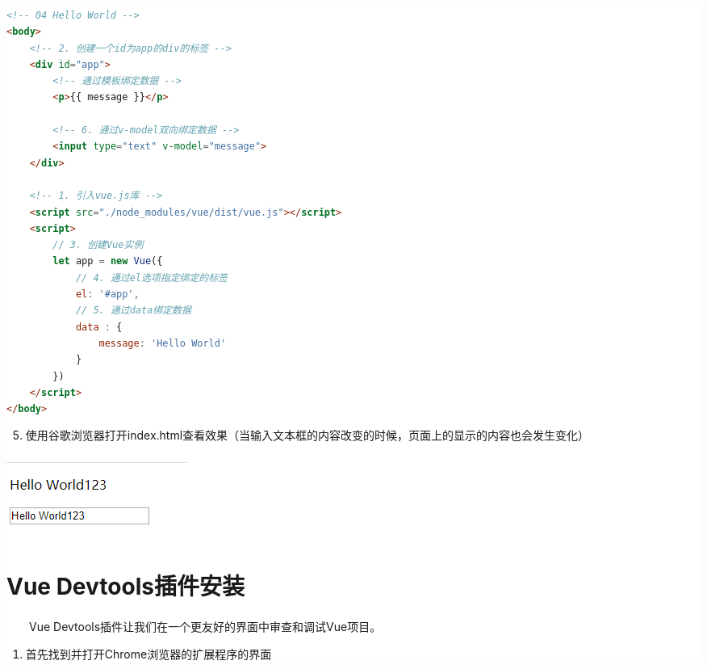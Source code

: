 ```html
<!-- 04 Hello World -->
<body>
    <!-- 2. 创建一个id为app的div的标签 -->
    <div id="app">
        <!-- 通过模板绑定数据 -->
        <p>{{ message }}</p>

        <!-- 6. 通过v-model双向绑定数据 -->
        <input type="text" v-model="message">
    </div>

    <!-- 1. 引入vue.js库 -->
    <script src="./node_modules/vue/dist/vue.js"></script>
    <script>
        // 3. 创建Vue实例
        let app = new Vue({
            // 4. 通过el选项指定绑定的标签
            el: '#app',
            // 5. 通过data绑定数据
            data : {
                message: 'Hello World'
            }
        })
    </script>
</body>
```

5. 使用谷歌浏览器打开index.html查看效果（当输入文本框的内容改变的时候，页面上的显示的内容也会发生变化）

![HelloWorld](./images/08-HelloWorld.bmp)

# Vue Devtools插件安装

&emsp;&emsp;Vue Devtools插件让我们在一个更友好的界面中审查和调试Vue项目。

1. 首先找到并打开Chrome浏览器的扩展程序的界面
